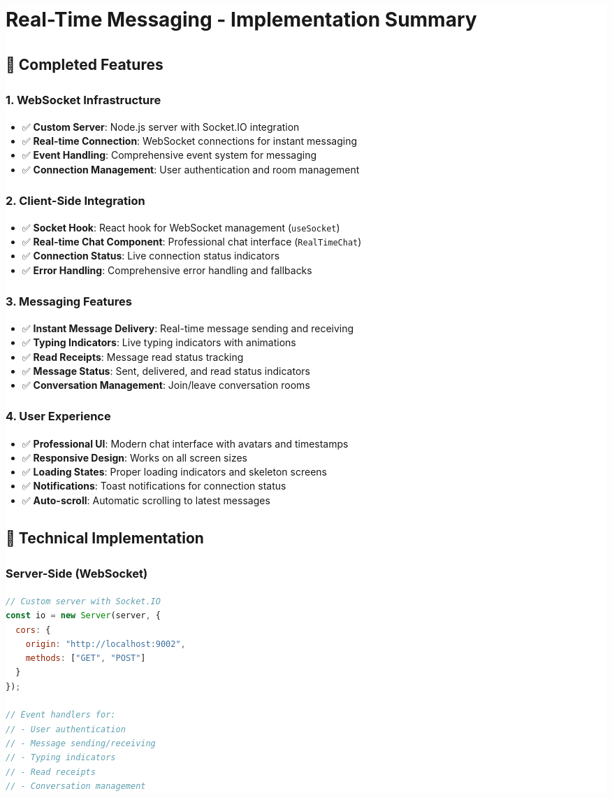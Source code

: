 # Real-Time Messaging - Implementation Summary

## 🎯 **Completed Features**

### 1. **WebSocket Infrastructure**
- ✅ **Custom Server**: Node.js server with Socket.IO integration
- ✅ **Real-time Connection**: WebSocket connections for instant messaging
- ✅ **Event Handling**: Comprehensive event system for messaging
- ✅ **Connection Management**: User authentication and room management

### 2. **Client-Side Integration**
- ✅ **Socket Hook**: React hook for WebSocket management (`useSocket`)
- ✅ **Real-time Chat Component**: Professional chat interface (`RealTimeChat`)
- ✅ **Connection Status**: Live connection status indicators
- ✅ **Error Handling**: Comprehensive error handling and fallbacks

### 3. **Messaging Features**
- ✅ **Instant Message Delivery**: Real-time message sending and receiving
- ✅ **Typing Indicators**: Live typing indicators with animations
- ✅ **Read Receipts**: Message read status tracking
- ✅ **Message Status**: Sent, delivered, and read status indicators
- ✅ **Conversation Management**: Join/leave conversation rooms

### 4. **User Experience**
- ✅ **Professional UI**: Modern chat interface with avatars and timestamps
- ✅ **Responsive Design**: Works on all screen sizes
- ✅ **Loading States**: Proper loading indicators and skeleton screens
- ✅ **Notifications**: Toast notifications for connection status
- ✅ **Auto-scroll**: Automatic scrolling to latest messages

## 🔧 **Technical Implementation**

### Server-Side (WebSocket)
```javascript
// Custom server with Socket.IO
const io = new Server(server, {
  cors: {
    origin: "http://localhost:9002",
    methods: ["GET", "POST"]
  }
});

// Event handlers for:
// - User authentication
// - Message sending/receiving
// - Typing indicators
// - Read receipts
// - Conversation management
```
